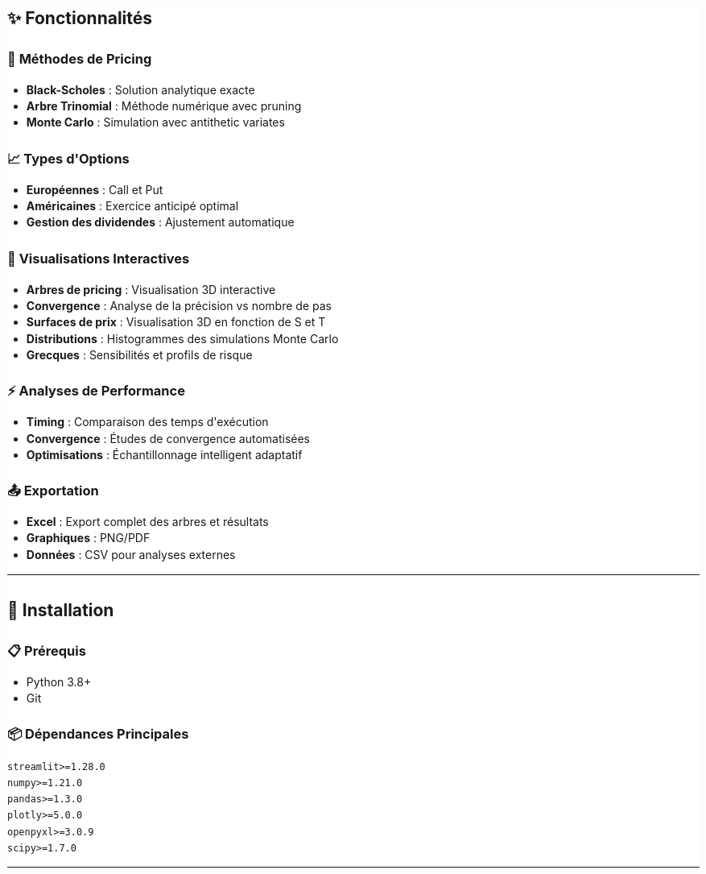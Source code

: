 ## ✨ **Fonctionnalités**

### 🔢 **Méthodes de Pricing**
- **Black-Scholes** : Solution analytique exacte
- **Arbre Trinomial** : Méthode numérique avec pruning
- **Monte Carlo** : Simulation avec antithetic variates

### 📈 **Types d'Options**
- **Européennes** : Call et Put
- **Américaines** : Exercice anticipé optimal
- **Gestion des dividendes** : Ajustement automatique

### 🎨 **Visualisations Interactives**
- **Arbres de pricing** : Visualisation 3D interactive
- **Convergence** : Analyse de la précision vs nombre de pas
- **Surfaces de prix** : Visualisation 3D en fonction de S et T
- **Distributions** : Histogrammes des simulations Monte Carlo
- **Grecques** : Sensibilités et profils de risque

### ⚡ **Analyses de Performance**
- **Timing** : Comparaison des temps d'exécution
- **Convergence** : Études de convergence automatisées
- **Optimisations** : Échantillonnage intelligent adaptatif

### 📤 **Exportation**
- **Excel** : Export complet des arbres et résultats
- **Graphiques** : PNG/PDF 
- **Données** : CSV pour analyses externes

---

## 🚀 **Installation**

### 📋 **Prérequis**
- Python 3.8+
- Git


### 📦 **Dépendances Principales**

```txt
streamlit>=1.28.0
numpy>=1.21.0
pandas>=1.3.0
plotly>=5.0.0
openpyxl>=3.0.9
scipy>=1.7.0
```

---
